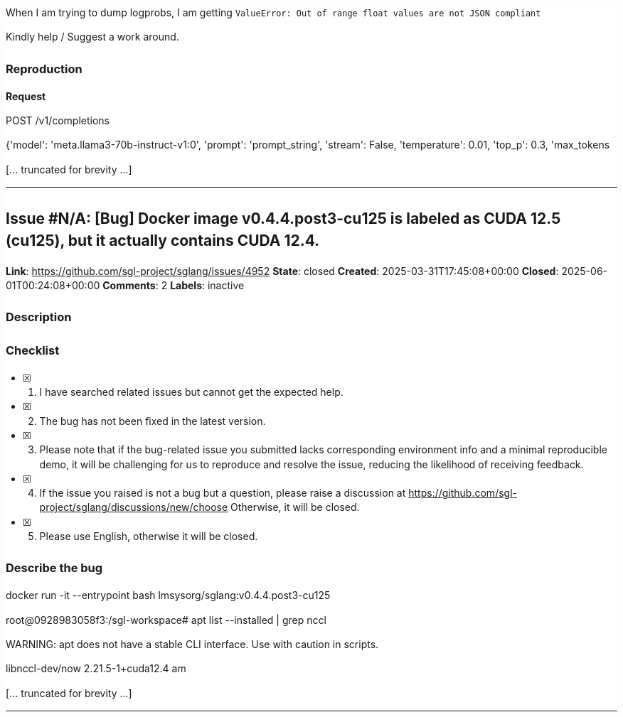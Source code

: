 When I am trying to dump logprobs, I am getting `ValueError: Out of range float values are not JSON compliant`

Kindly help / Suggest a work around.





### Reproduction

**Request** 

POST /v1/completions

{'model': 'meta.llama3-70b-instruct-v1:0', 'prompt': 'prompt_string', 'stream': False, 'temperature': 0.01, 'top_p': 0.3, 'max_tokens

[... truncated for brevity ...]

---

## Issue #N/A: [Bug] Docker image v0.4.4.post3-cu125 is labeled as CUDA 12.5 (cu125), but it actually contains CUDA 12.4.

**Link**: https://github.com/sgl-project/sglang/issues/4952
**State**: closed
**Created**: 2025-03-31T17:45:08+00:00
**Closed**: 2025-06-01T00:24:08+00:00
**Comments**: 2
**Labels**: inactive

### Description

### Checklist

- [x] 1. I have searched related issues but cannot get the expected help.
- [x] 2. The bug has not been fixed in the latest version.
- [x] 3. Please note that if the bug-related issue you submitted lacks corresponding environment info and a minimal reproducible demo, it will be challenging for us to reproduce and resolve the issue, reducing the likelihood of receiving feedback.
- [x] 4. If the issue you raised is not a bug but a question, please raise a discussion at https://github.com/sgl-project/sglang/discussions/new/choose Otherwise, it will be closed.
- [x] 5. Please use English, otherwise it will be closed.

### Describe the bug

docker run -it --entrypoint bash lmsysorg/sglang:v0.4.4.post3-cu125                                                                                       

root@0928983058f3:/sgl-workspace# apt list --installed | grep nccl

WARNING: apt does not have a stable CLI interface. Use with caution in scripts.

libnccl-dev/now 2.21.5-1+cuda12.4 am

[... truncated for brevity ...]

---